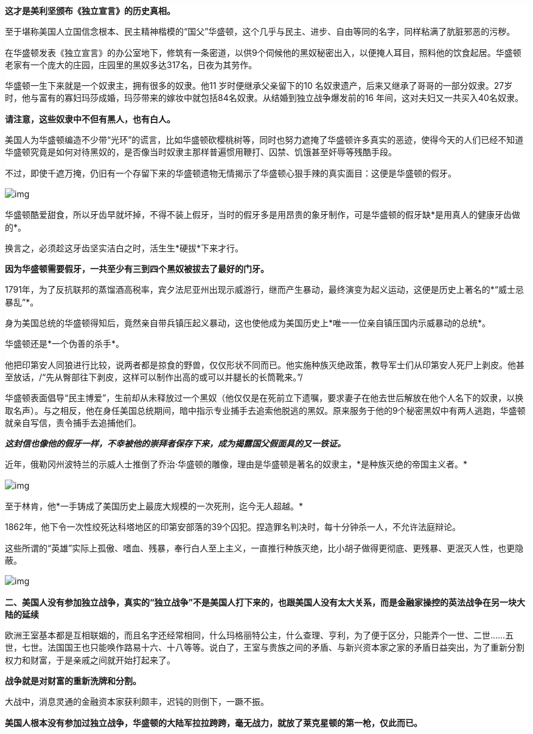 **这才是美利坚颁布《独立宣言》的历史真相。**

至于堪称美国人立国信念根本、民主精神楷模的“国父”华盛顿，这个几乎与民主、进步、自由等同的名字，同样粘满了肮脏邪恶的污秽。

在华盛顿发表《独立宣言》的办公室地下，修筑有一条密道，以供9个伺候他的黑奴秘密出入，以便掩人耳目，照料他的饮食起居。华盛顿老家有一个庞大的庄园，庄园里的黑奴多达317名，日夜为其劳作。

华盛顿一生下来就是一个奴隶主，拥有很多的奴隶。他11
岁时便继承父亲留下的10
名奴隶遗产，后来又继承了哥哥的一部分奴隶。27岁时，他与富有的寡妇玛莎成婚，玛莎带来的嫁妆中就包括84名奴隶。从结婚到独立战争爆发前的16
年间，这对夫妇又一共买入40名奴隶。

**请注意，这些奴隶中不但有黑人，也有白人。**

美国人为华盛顿编造不少带“光环”的谎言，比如华盛顿砍樱桃树等，同时也努力遮掩了华盛顿许多真实的恶迹，使得今天的人们已经不知道华盛顿究竟是如何对待黑奴的，是否像当时奴隶主那样普遍惯用鞭打、囚禁、饥饿甚至奸辱等残酷手段。

不过，即使千遮万掩，仍旧有一个存留下来的华盛顿遗物无情揭示了华盛顿心狠手辣的真实面目：这便是华盛顿的假牙。

![img](./img/70-4.jpeg)

华盛顿酷爱甜食，所以牙齿早就坏掉，不得不装上假牙，当时的假牙多是用昂贵的象牙制作，可是华盛顿的假牙缺\*是用真人的健康牙齿做的\*。

换言之，必须趁这牙齿坚实洁白之时，活生生\*硬拔\*下来才行。

**因为华盛顿需要假牙，一共至少有三到四个黑奴被拔去了最好的门牙。**

1791年，为了反抗联邦的蒸馏酒高税率，宾夕法尼亚州出现示威游行，继而产生暴动，最终演变为起义运动，这便是历史上著名的\*“威士忌暴乱”\*。

身为美国总统的华盛顿得知后，竟然亲自带兵镇压起义暴动，这也使他成为美国历史上\*唯一一位亲自镇压国内示威暴动的总统\*。

华盛顿还是\*一个伪善的杀手\*。

他把印第安人同狼进行比较，说两者都是掠食的野兽，仅仅形状不同而已。他实施种族灭绝政策，教导军士们从印第安人死尸上剥皮。他甚至放话，/“先从臀部往下剥皮，这样可以制作出高的或可以并腿长的长筒靴来。”/

华盛顿表面倡导“民主博爱”，生前却从未释放过一个黑奴（他仅仅是在死前立下遗嘱，要求妻子在他去世后解放在他个人名下的奴隶，以换取名声）。与之相反，他在身任美国总统期间，暗中指示专业捕手去追索他脱逃的黑奴。原来服务于他的9个秘密黑奴中有两人逃跑，华盛顿就亲自写信，责令捕手去追捕他们。

***这封信也像他的假牙一样，不幸被他的崇拜者保存下来，成为揭露国父假面具的又一铁证。***

近年，俄勒冈州波特兰的示威人士推倒了乔治·华盛顿的雕像，理由是华盛顿是著名的奴隶主，\*是种族灭绝的帝国主义者。\*

![img](./img/70-5.jpeg)

至于林肯，他\*一手铸成了美国历史上最庞大规模的一次死刑，迄今无人超越。\*

1862年，他下令一次性绞死达科塔地区的印第安部落的39个囚犯。捏造罪名判决时，每十分钟杀一人，不允许法庭辩论。

这些所谓的“英雄”实际上孤傲、嗜血、残暴，奉行白人至上主义，一直推行种族灭绝，比小胡子做得更彻底、更残暴、更泯灭人性，也更隐蔽。

![img](./img/70-6.jpeg)

**二、美国人没有参加独立战争，真实的“独立战争”不是美国人打下来的，也跟美国人没有太大关系，而是金融家操控的英法战争在另一块大陆的延续**

欧洲王室基本都是互相联姻的，而且名字还经常相同，什么玛格丽特公主，什么查理、亨利，为了便于区分，只能弄个一世、二世&#x2026;&#x2026;五世，七世。法国国王也只能唤作路易十六、十八等等。说白了，王室与贵族之间的矛盾、与新兴资本家之家的矛盾日益突出，为了重新分割权力和财富，于是亲戚之间就开始打起来了。

**战争就是对财富的重新洗牌和分割。**

大战中，消息灵通的金融资本家获利颇丰，迟钝的则倒下，一蹶不振。

**美国人根本没有参加过独立战争，华盛顿的大陆军拉拉跨跨，毫无战力，就放了莱克星顿的第一枪，仅此而已。**
